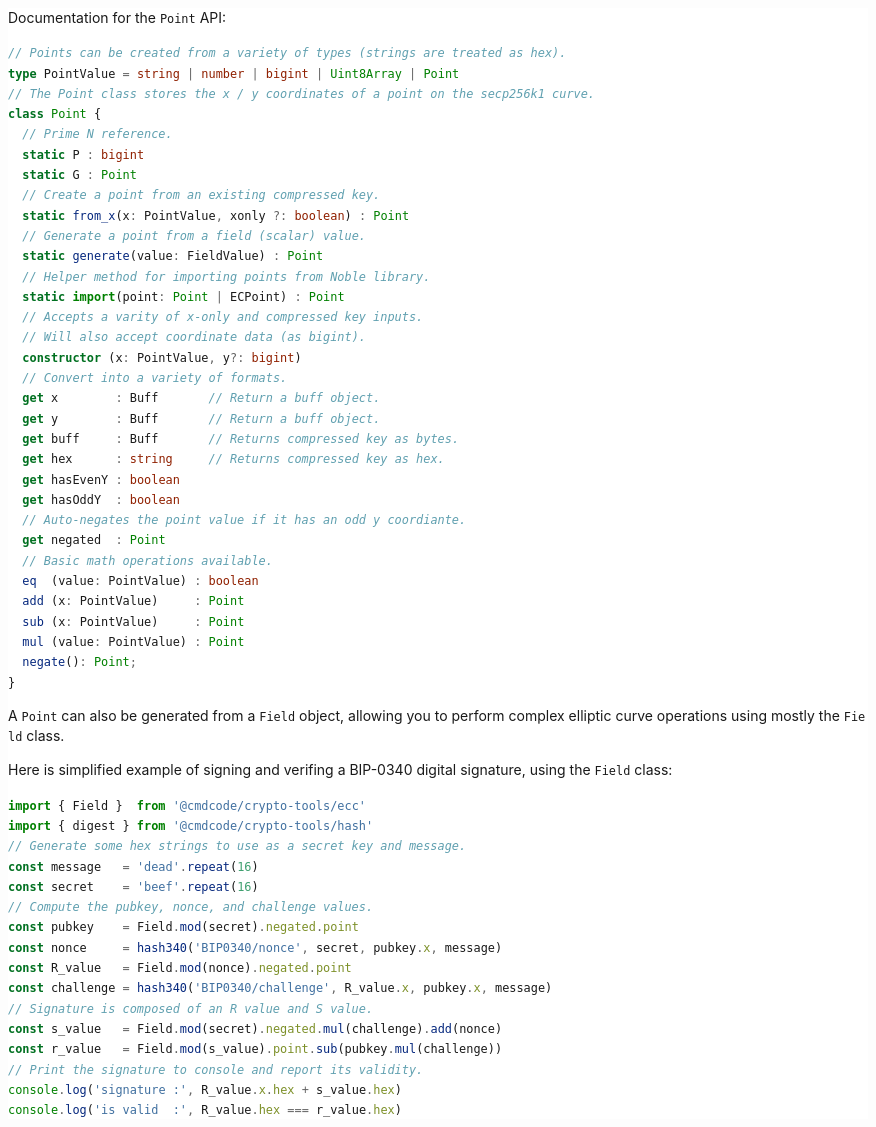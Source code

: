 Documentation for the `Point` API:

```ts
// Points can be created from a variety of types (strings are treated as hex).
type PointValue = string | number | bigint | Uint8Array | Point
// The Point class stores the x / y coordinates of a point on the secp256k1 curve.
class Point {
  // Prime N reference.
  static P : bigint
  static G : Point
  // Create a point from an existing compressed key.
  static from_x(x: PointValue, xonly ?: boolean) : Point
  // Generate a point from a field (scalar) value.
  static generate(value: FieldValue) : Point
  // Helper method for importing points from Noble library.
  static import(point: Point | ECPoint) : Point
  // Accepts a varity of x-only and compressed key inputs.
  // Will also accept coordinate data (as bigint). 
  constructor (x: PointValue, y?: bigint)
  // Convert into a variety of formats.
  get x        : Buff       // Return a buff object.
  get y        : Buff       // Return a buff object.
  get buff     : Buff       // Returns compressed key as bytes.
  get hex      : string     // Returns compressed key as hex.
  get hasEvenY : boolean
  get hasOddY  : boolean
  // Auto-negates the point value if it has an odd y coordiante.
  get negated  : Point
  // Basic math operations available.
  eq  (value: PointValue) : boolean
  add (x: PointValue)     : Point
  sub (x: PointValue)     : Point
  mul (value: PointValue) : Point
  negate(): Point;
}
```

A `Point` can also be generated from a `Field` object, allowing you to perform complex elliptic curve operations using mostly the `Field` class.

Here is simplified example of signing and verifing a BIP-0340 digital signature, using the `Field` class:

```ts
import { Field }  from '@cmdcode/crypto-tools/ecc'
import { digest } from '@cmdcode/crypto-tools/hash'
// Generate some hex strings to use as a secret key and message.
const message   = 'dead'.repeat(16)
const secret    = 'beef'.repeat(16)
// Compute the pubkey, nonce, and challenge values.
const pubkey    = Field.mod(secret).negated.point
const nonce     = hash340('BIP0340/nonce', secret, pubkey.x, message)
const R_value   = Field.mod(nonce).negated.point
const challenge = hash340('BIP0340/challenge', R_value.x, pubkey.x, message)
// Signature is composed of an R value and S value.
const s_value   = Field.mod(secret).negated.mul(challenge).add(nonce)
const r_value   = Field.mod(s_value).point.sub(pubkey.mul(challenge))
// Print the signature to console and report its validity.
console.log('signature :', R_value.x.hex + s_value.hex)
console.log('is valid  :', R_value.hex === r_value.hex)
```
